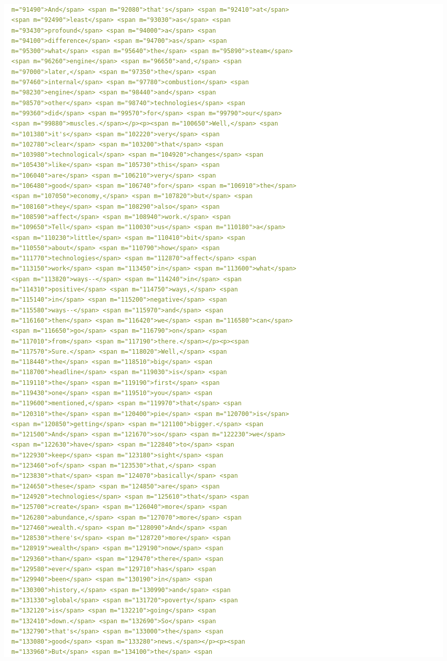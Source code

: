 ```yaml
  m="91490">And</span> <span m="92080">that's</span> <span m="92410">at</span>
  <span m="92490">least</span> <span m="93030">as</span> <span
  m="93430">profound</span> <span m="94000">a</span> <span
  m="94100">difference</span> <span m="94700">as</span> <span
  m="95300">what</span> <span m="95640">the</span> <span m="95890">steam</span>
  <span m="96260">engine</span> <span m="96650">and,</span> <span
  m="97000">later,</span> <span m="97350">the</span> <span
  m="97460">internal</span> <span m="97780">combustion</span> <span
  m="98230">engine</span> <span m="98440">and</span> <span
  m="98570">other</span> <span m="98740">technologies</span> <span
  m="99360">did</span> <span m="99570">for</span> <span m="99790">our</span>
  <span m="99880">muscles.</span></p><p><span m="100650">Well,</span> <span
  m="101380">it's</span> <span m="102220">very</span> <span
  m="102780">clear</span> <span m="103200">that</span> <span
  m="103980">technological</span> <span m="104920">changes</span> <span
  m="105430">like</span> <span m="105730">this</span> <span
  m="106040">are</span> <span m="106210">very</span> <span
  m="106480">good</span> <span m="106740">for</span> <span m="106910">the</span>
  <span m="107050">economy,</span> <span m="107820">but</span> <span
  m="108160">they</span> <span m="108290">also</span> <span
  m="108590">affect</span> <span m="108940">work.</span> <span
  m="109650">Tell</span> <span m="110030">us</span> <span m="110180">a</span>
  <span m="110230">little</span> <span m="110410">bit</span> <span
  m="110550">about</span> <span m="110790">how</span> <span
  m="111770">technologies</span> <span m="112870">affect</span> <span
  m="113150">work</span> <span m="113450">in</span> <span m="113600">what</span>
  <span m="113820">ways--</span> <span m="114240">in</span> <span
  m="114310">positive</span> <span m="114750">ways,</span> <span
  m="115140">in</span> <span m="115200">negative</span> <span
  m="115580">ways--</span> <span m="115970">and</span> <span
  m="116160">then</span> <span m="116420">we</span> <span m="116580">can</span>
  <span m="116650">go</span> <span m="116790">on</span> <span
  m="117010">from</span> <span m="117190">there.</span></p><p><span
  m="117570">Sure.</span> <span m="118020">Well,</span> <span
  m="118440">the</span> <span m="118510">big</span> <span
  m="118700">headline</span> <span m="119030">is</span> <span
  m="119110">the</span> <span m="119190">first</span> <span
  m="119430">one</span> <span m="119510">you</span> <span
  m="119600">mentioned,</span> <span m="119970">that</span> <span
  m="120310">the</span> <span m="120400">pie</span> <span m="120700">is</span>
  <span m="120850">getting</span> <span m="121100">bigger.</span> <span
  m="121500">And</span> <span m="121670">so</span> <span m="122230">we</span>
  <span m="122630">have</span> <span m="122840">to</span> <span
  m="122930">keep</span> <span m="123180">sight</span> <span
  m="123460">of</span> <span m="123530">that,</span> <span
  m="123830">that</span> <span m="124070">basically</span> <span
  m="124650">these</span> <span m="124850">are</span> <span
  m="124920">technologies</span> <span m="125610">that</span> <span
  m="125700">create</span> <span m="126040">more</span> <span
  m="126280">abundance,</span> <span m="127070">more</span> <span
  m="127460">wealth.</span> <span m="128090">And</span> <span
  m="128530">there's</span> <span m="128720">more</span> <span
  m="128919">wealth</span> <span m="129190">now</span> <span
  m="129360">than</span> <span m="129470">there</span> <span
  m="129580">ever</span> <span m="129710">has</span> <span
  m="129940">been</span> <span m="130190">in</span> <span
  m="130300">history,</span> <span m="130990">and</span> <span
  m="131330">global</span> <span m="131720">poverty</span> <span
  m="132120">is</span> <span m="132210">going</span> <span
  m="132410">down.</span> <span m="132690">So</span> <span
  m="132790">that's</span> <span m="133000">the</span> <span
  m="133080">good</span> <span m="133280">news.</span></p><p><span
  m="133960">But</span> <span m="134100">the</span> <span
```